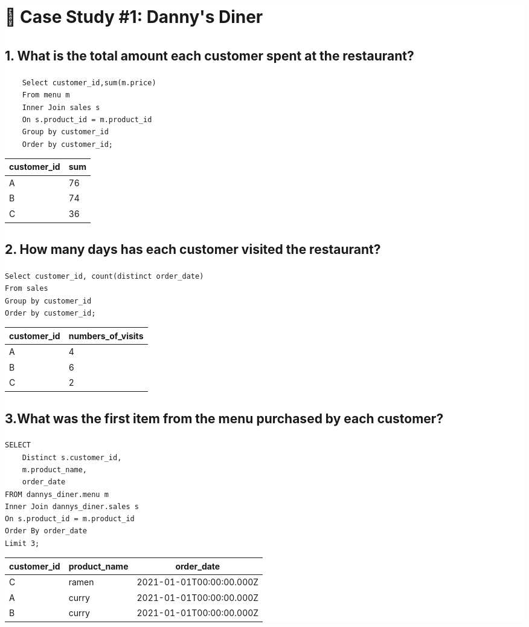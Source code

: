 # 🍜 Case Study #1: Danny's Diner 

## 1. What is the total amount each customer spent at the restaurant?
```
    Select customer_id,sum(m.price)
    From menu m
    Inner Join sales s
    On s.product_id = m.product_id
    Group by customer_id
    Order by customer_id;
```

| customer_id | sum |
| ----------- | --- |
| A           | 76  |
| B           | 74  |
| C           | 36  |

## 2. How many days has each customer visited the restaurant?
```
Select customer_id, count(distinct order_date)
From sales
Group by customer_id
Order by customer_id;
```
| customer_id | numbers_of_visits |
| ----------- | ----------------- |
| A           | 4                 |
| B           | 6                 |
| C           | 2                 |
## 3.What was the first item from the menu purchased by each customer?

```
SELECT
    Distinct s.customer_id,
    m.product_name,
    order_date
FROM dannys_diner.menu m
Inner Join dannys_diner.sales s
On s.product_id = m.product_id
Order By order_date
Limit 3;
```
| customer_id | product_name | order_date               |
| ----------- | ------------ | ------------------------ |
| C           | ramen        | 2021-01-01T00:00:00.000Z |
| A           | curry        | 2021-01-01T00:00:00.000Z |
| B           | curry        | 2021-01-01T00:00:00.000Z |
